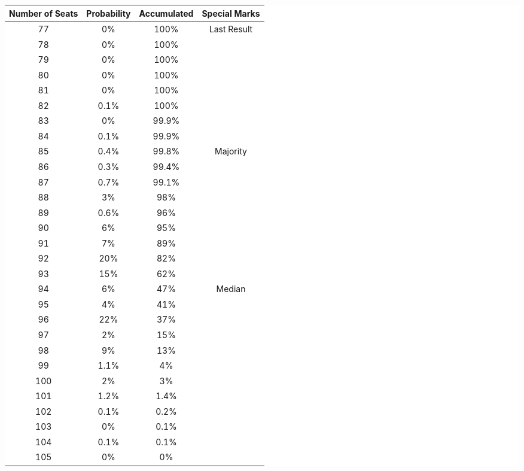 | Number of Seats | Probability | Accumulated | Special Marks |
|:---------------:|:-----------:|:-----------:|:-------------:|
| 77 | 0% | 100% | Last Result |
| 78 | 0% | 100% |  |
| 79 | 0% | 100% |  |
| 80 | 0% | 100% |  |
| 81 | 0% | 100% |  |
| 82 | 0.1% | 100% |  |
| 83 | 0% | 99.9% |  |
| 84 | 0.1% | 99.9% |  |
| 85 | 0.4% | 99.8% | Majority |
| 86 | 0.3% | 99.4% |  |
| 87 | 0.7% | 99.1% |  |
| 88 | 3% | 98% |  |
| 89 | 0.6% | 96% |  |
| 90 | 6% | 95% |  |
| 91 | 7% | 89% |  |
| 92 | 20% | 82% |  |
| 93 | 15% | 62% |  |
| 94 | 6% | 47% | Median |
| 95 | 4% | 41% |  |
| 96 | 22% | 37% |  |
| 97 | 2% | 15% |  |
| 98 | 9% | 13% |  |
| 99 | 1.1% | 4% |  |
| 100 | 2% | 3% |  |
| 101 | 1.2% | 1.4% |  |
| 102 | 0.1% | 0.2% |  |
| 103 | 0% | 0.1% |  |
| 104 | 0.1% | 0.1% |  |
| 105 | 0% | 0% |  |
